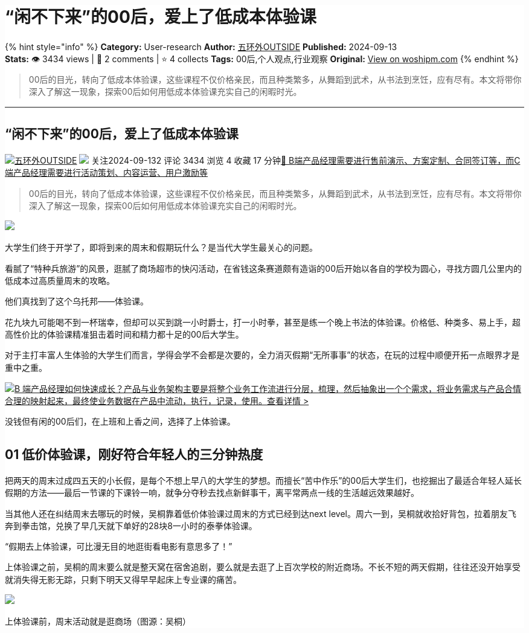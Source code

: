 # “闲不下来”的00后，爱上了低成本体验课
{% hint style="info" %}
**Category:** User-research
**Author:** [五环外OUTSIDE](https://www.woshipm.com/u/1512640)
**Published:** 2024-09-13  
**Stats:** 👁️ 3434 views | 💬 2 comments | ⭐ 4 collects
**Tags:** 00后,个人观点,行业观察
**Original:** [View on woshipm.com](https://www.woshipm.com/user-research/6114873.html)
{% endhint %}
> 00后的目光，转向了低成本体验课，这些课程不仅价格亲民，而且种类繁多，从舞蹈到武术，从书法到烹饪，应有尽有。本文将带你深入了解这一现象，探索00后如何用低成本体验课充实自己的闲暇时光。

---

## “闲不下来”的00后，爱上了低成本体验课

[![](https://static.woshipm.com/view/woshipm_api_def_20230420110305_7160.jpg?imageView2/1/w/72/h/72/q/100)](https://www.woshipm.com/u/1512640)[五环外OUTSIDE](https://www.woshipm.com/u/1512640) ![](https://static.woshipm.com/tag/1122_1@2x.png) 关注2024-09-132 评论 3434 浏览 4 收藏 17 分钟[🔗 B端产品经理需要进行售前演示、方案定制、合同签订等，而C端产品经理需要进行活动策划、内容运营、用户激励等](https://ke.qidianla.com/courses/bcpm)

> 00后的目光，转向了低成本体验课，这些课程不仅价格亲民，而且种类繁多，从舞蹈到武术，从书法到烹饪，应有尽有。本文将带你深入了解这一现象，探索00后如何用低成本体验课充实自己的闲暇时光。

![](https://image.woshipm.com/2024/07/19/aab235b2-4575-11ef-93cd-00163e142b65.png)

大学生们终于开学了，即将到来的周末和假期玩什么？是当代大学生最关心的问题。

看腻了“特种兵旅游”的风景，逛腻了商场超市的快闪活动，在省钱这条赛道颇有造诣的00后开始以各自的学校为圆心，寻找方圆几公里内的低成本过高质量周末的攻略。

他们真找到了这个乌托邦——体验课。

花九块九可能喝不到一杯瑞幸，但却可以买到跳一小时爵士，打一小时拳，甚至是练一个晚上书法的体验课。价格低、种类多、易上手，超高性价比的体验课精准狙击着时间和精力都十足的00后大学生。

对于主打丰富人生体验的大学生们而言，学得会学不会都是次要的，全力消灭假期“无所事事”的状态，在玩的过程中顺便开拓一点眼界才是重中之重。

[![](https://image.woshipm.com/2023/08/02/a53a469e-30e3-11ee-88e7-00163e0b5ff3.png)B 端产品经理如何快速成长？产品与业务架构主要是将整个业务工作流进行分层，梳理，然后抽象出一个个需求，将业务需求与产品合情合理的映射起来，最终使业务数据在产品中流动，执行，记录，使用。查看详情 >](https://ke.qidianla.com/courses/bcpm)

没钱但有闲的00后们，在上班和上香之间，选择了上体验课。

## 01 低价体验课，刚好符合年轻人的三分钟热度

把两天的周末过成四五天的小长假，是每个不想上早八的大学生的梦想。而擅长“苦中作乐”的00后大学生们，也挖掘出了最适合年轻人延长假期的方法——最后一节课的下课铃一响，就争分夺秒去找点新鲜事干，离平常两点一线的生活越远效果越好。

当其他人还在纠结周末去哪玩的时候，吴桐靠着低价体验课过周末的方式已经到达next level。周六一到，吴桐就收拾好背包，拉着朋友飞奔到拳击馆，兑换了早几天就下单好的28块8一小时的泰拳体验课。

“假期去上体验课，可比漫无目的地逛街看电影有意思多了！”

上体验课之前，吴桐的周末要么就是整天窝在宿舍追剧，要么就是去逛了上百次学校的附近商场。不长不短的两天假期，往往还没开始享受就消失得无影无踪，只剩下明天又得早早起床上专业课的痛苦。

![](https://image.woshipm.com/2024/09/13/0d7f2c1c-712d-11ef-ab80-00163e142b65.png)

上体验课前，周末活动就是逛商场（图源：吴桐）
